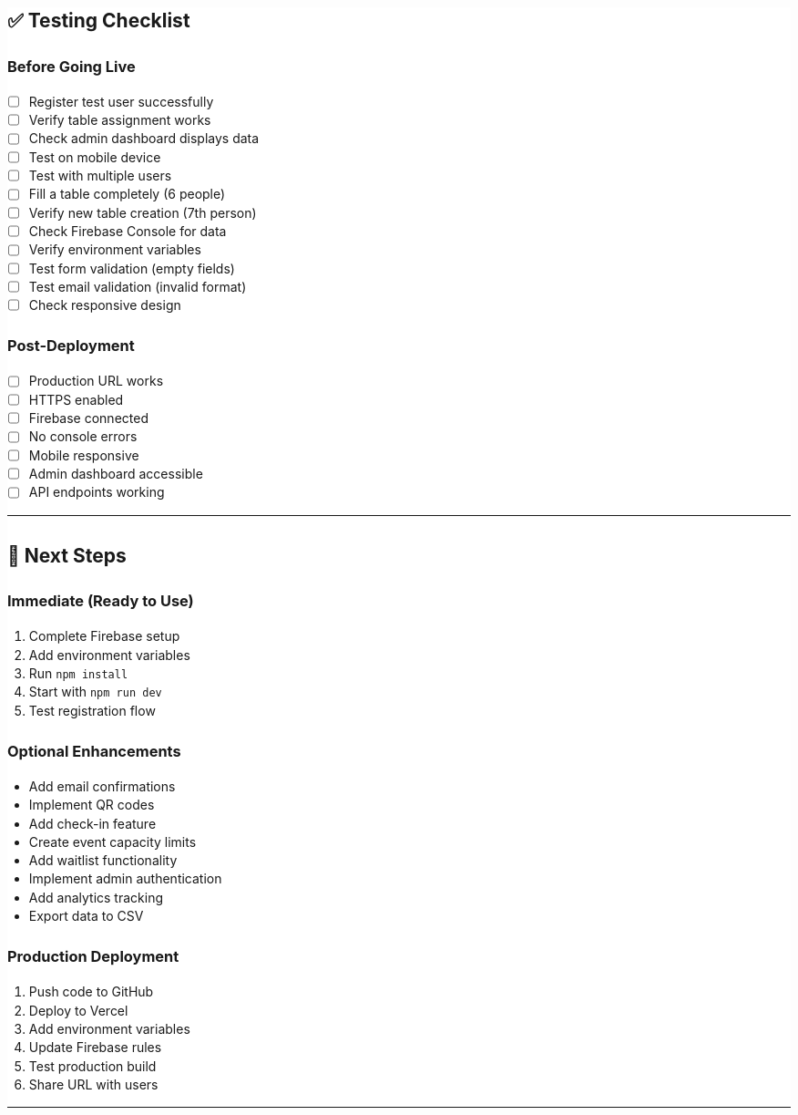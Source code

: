 
## ✅ Testing Checklist

### Before Going Live
- [ ] Register test user successfully
- [ ] Verify table assignment works
- [ ] Check admin dashboard displays data
- [ ] Test on mobile device
- [ ] Test with multiple users
- [ ] Fill a table completely (6 people)
- [ ] Verify new table creation (7th person)
- [ ] Check Firebase Console for data
- [ ] Verify environment variables
- [ ] Test form validation (empty fields)
- [ ] Test email validation (invalid format)
- [ ] Check responsive design

### Post-Deployment
- [ ] Production URL works
- [ ] HTTPS enabled
- [ ] Firebase connected
- [ ] No console errors
- [ ] Mobile responsive
- [ ] Admin dashboard accessible
- [ ] API endpoints working

---

## 🎯 Next Steps

### Immediate (Ready to Use)
1. Complete Firebase setup
2. Add environment variables
3. Run `npm install`
4. Start with `npm run dev`
5. Test registration flow

### Optional Enhancements
- Add email confirmations
- Implement QR codes
- Add check-in feature
- Create event capacity limits
- Add waitlist functionality
- Implement admin authentication
- Add analytics tracking
- Export data to CSV

### Production Deployment
1. Push code to GitHub
2. Deploy to Vercel
3. Add environment variables
4. Update Firebase rules
5. Test production build
6. Share URL with users

---